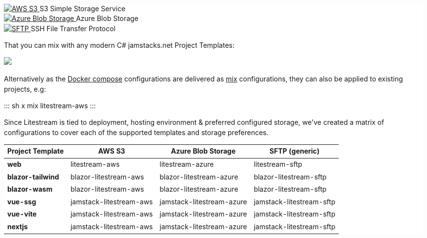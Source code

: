 </section>

<section class="my-20 text-center">
    <div class="flex">
        <div class="flex flex-1 flex-col">
            <a href="https://servicestack.net/litestream#Name=MyApp&Mix=x-litestream-aws">
                <img src="/images/litestream/aws_square.svg" alt="AWS S3" class="w-52">
            </a>
            <span class="block text-2xl font-medium text-gray-900">
                S3 Simple Storage Service
            </span>
        </div>
        <div class="flex flex-1 flex-col">
            <a href="https://servicestack.net/litestream#Name=MyApp&Mix=x-litestream-azure">
                <img src="/images/litestream/azure_square.svg" alt="Azure Blob Storage" class="w-52">
            </a>
            <span class="block text-2xl font-medium text-gray-900">
                Azure Blob Storage
            </span>
        </div>
        <div class="flex flex-1 flex-col">
            <a href="https://servicestack.net/litestream#Name=MyApp&Mix=x-litestream-sftp">
                <img src="/images/litestream/sftp.png" alt="SFTP" class="w-52">
            </a>
            <span class="block text-2xl font-medium text-gray-900">
                SSH File Transfer Protocol
            </span>
        </div>
    </div>
    <div class="mt-10">
        <p class="max-w-md mx-auto text-base text-gray-500 sm:text-lg md:mt-5 md:text-xl md:max-w-3xl">                              
            That you can mix with any modern C# jamstacks.net Project Templates:
        </p>
        <a href="https://servicestack.net/litestream#create">
            <img src="/images/litestream/litestream-project-templates.png" class="max-w-prose">
        </a>
    </div>
</section>

Alternatively as the [Docker compose](/github-action-templates) configurations are delivered as [mix](/mix-tool) configurations, they can also be applied to existing projects, e.g:

::: sh
x mix litestream-aws
:::

Since Litestream is tied to deployment, hosting environment & preferred configured storage, we've created a matrix of configurations to cover each of the supported templates and storage preferences.

| Project Template     | AWS S3                  | Azure Blob Storage        | SFTP (generic)           | 
|----------------------|-------------------------|---------------------------|--------------------------|
| **web**              | litestream-aws          | litestream-azure          | litestream-sftp          | 
| **blazor-tailwind**  | blazor-litestream-aws   | blazor-litestream-azure   | blazor-litestream-sftp   |
| **blazor-wasm**      | blazor-litestream-aws   | blazor-litestream-azure   | blazor-litestream-sftp   |
| **vue-ssg**          | jamstack-litestream-aws | jamstack-litestream-azure | jamstack-litestream-sftp |
| **vue-vite**         | jamstack-litestream-aws | jamstack-litestream-azure | jamstack-litestream-sftp |
| **nextjs**           | jamstack-litestream-aws | jamstack-litestream-azure | jamstack-litestream-sftp |
